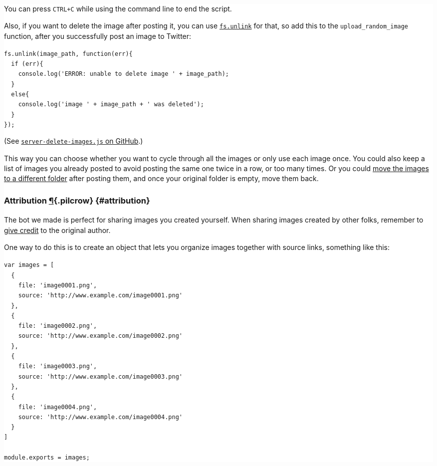 You can press `CTRL+C` while using the command line to end the script.

Also, if you want to delete the image after posting it, you can use [`fs.unlink`](https://nodejs.org/api/fs.html#fs_fs_unlink_path_callback) for that, so add this to the `upload_random_image` function, after you successfully post an image to Twitter:

```
fs.unlink(image_path, function(err){
  if (err){
    console.log('ERROR: unable to delete image ' + image_path);
  }
  else{
    console.log('image ' + image_path + ' was deleted');
  }
});
```

(See [`server-delete-images.js` on GitHub](https://github.com/fourtonfish/random-image-twitterbot/blob/master/server-delete-images.js).)

This way you can choose whether you want to cycle through all the images or only use each image once. You could also keep a list of images you already posted to avoid posting the same one twice in a row, or too many times. Or you could [move the images to a different folder](http://stackoverflow.com/questions/38285546/how-can-i-move-files-to-a-directory-using-node-js) after posting them, and once your original folder is empty, move them back. 




### Attribution [¶](#attribution){.pilcrow} {#attribution}

The bot we made is perfect for sharing images you created yourself. When sharing images created by other folks, remember to [give credit](/tutorials/how-to-make-a-twitter-bot-definitive-guide#bot-attribution) to the original author.

One way to do this is to create an object that lets you organize images together with source links, something like this:

```
var images = [
  { 
    file: 'image0001.png',
    source: 'http://www.example.com/image0001.png'
  },
  { 
    file: 'image0002.png',
    source: 'http://www.example.com/image0002.png'
  },
  { 
    file: 'image0003.png',
    source: 'http://www.example.com/image0003.png'
  },
  { 
    file: 'image0004.png',
    source: 'http://www.example.com/image0004.png'
  }
]

module.exports = images;
```
